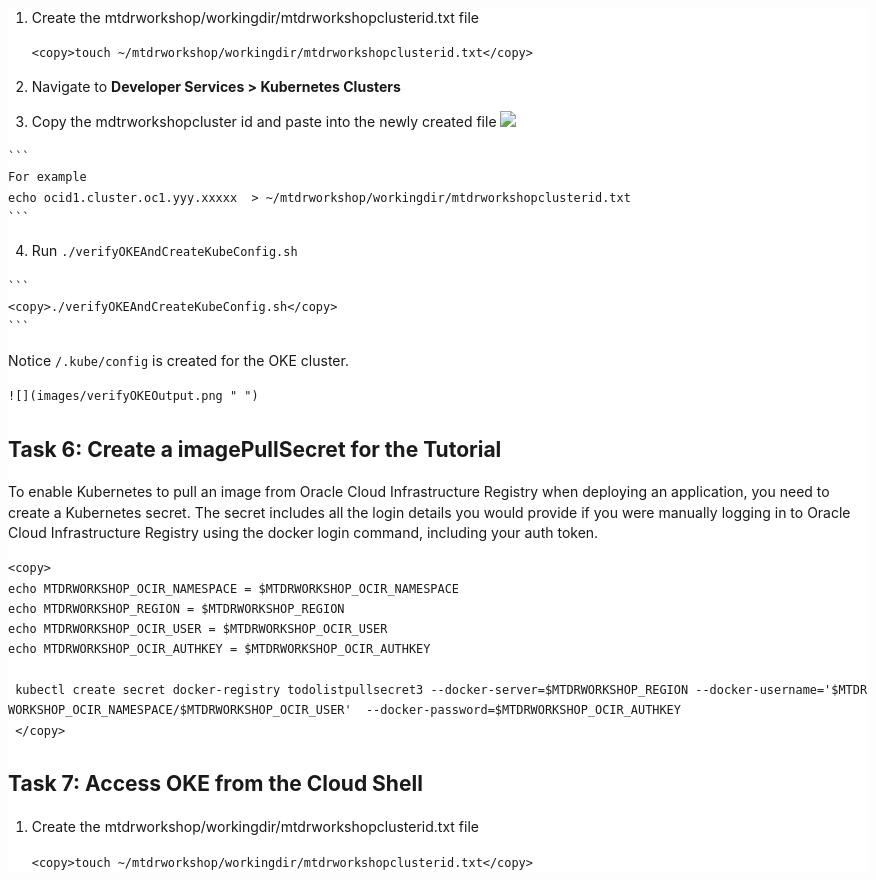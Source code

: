   1. Create the mtdrworkshop/workingdir/mtdrworkshopclusterid.txt file

      ```
      <copy>touch ~/mtdrworkshop/workingdir/mtdrworkshopclusterid.txt</copy>
      ```

  2. Navigate to **Developer Services > Kubernetes Clusters**

  3. Copy the mdtrworkshopcluster id and paste into the newly created file
    ![](images/mtdrworkshop-cluster-id.png " ")

    ```
    For example
    echo ocid1.cluster.oc1.yyy.xxxxx  > ~/mtdrworkshop/workingdir/mtdrworkshopclusterid.txt
    ```

  4. Run `./verifyOKEAndCreateKubeConfig.sh`

    ```
    <copy>./verifyOKEAndCreateKubeConfig.sh</copy>
    ```

   Notice `/.kube/config` is created for the OKE cluster.

    ![](images/verifyOKEOutput.png " ")


## Task 6:  Create a imagePullSecret  for the Tutorial

  To enable Kubernetes to pull an image from Oracle Cloud Infrastructure Registry when deploying an application, you need to create a Kubernetes secret. The secret includes all the login details you would provide if you were manually logging in to Oracle Cloud Infrastructure Registry using the docker login command, including your auth token.

  ```
  <copy>
  echo MTDRWORKSHOP_OCIR_NAMESPACE = $MTDRWORKSHOP_OCIR_NAMESPACE
  echo MTDRWORKSHOP_REGION = $MTDRWORKSHOP_REGION
  echo MTDRWORKSHOP_OCIR_USER = $MTDRWORKSHOP_OCIR_USER
  echo MTDRWORKSHOP_OCIR_AUTHKEY = $MTDRWORKSHOP_OCIR_AUTHKEY

   kubectl create secret docker-registry todolistpullsecret3 --docker-server=$MTDRWORKSHOP_REGION --docker-username='$MTDRWORKSHOP_OCIR_NAMESPACE/$MTDRWORKSHOP_OCIR_USER'  --docker-password=$MTDRWORKSHOP_OCIR_AUTHKEY
   </copy>
  ```



## Task 7: Access OKE from the Cloud Shell

1. Create the mtdrworkshop/workingdir/mtdrworkshopclusterid.txt file

    ```
    <copy>touch ~/mtdrworkshop/workingdir/mtdrworkshopclusterid.txt</copy>
    ```
